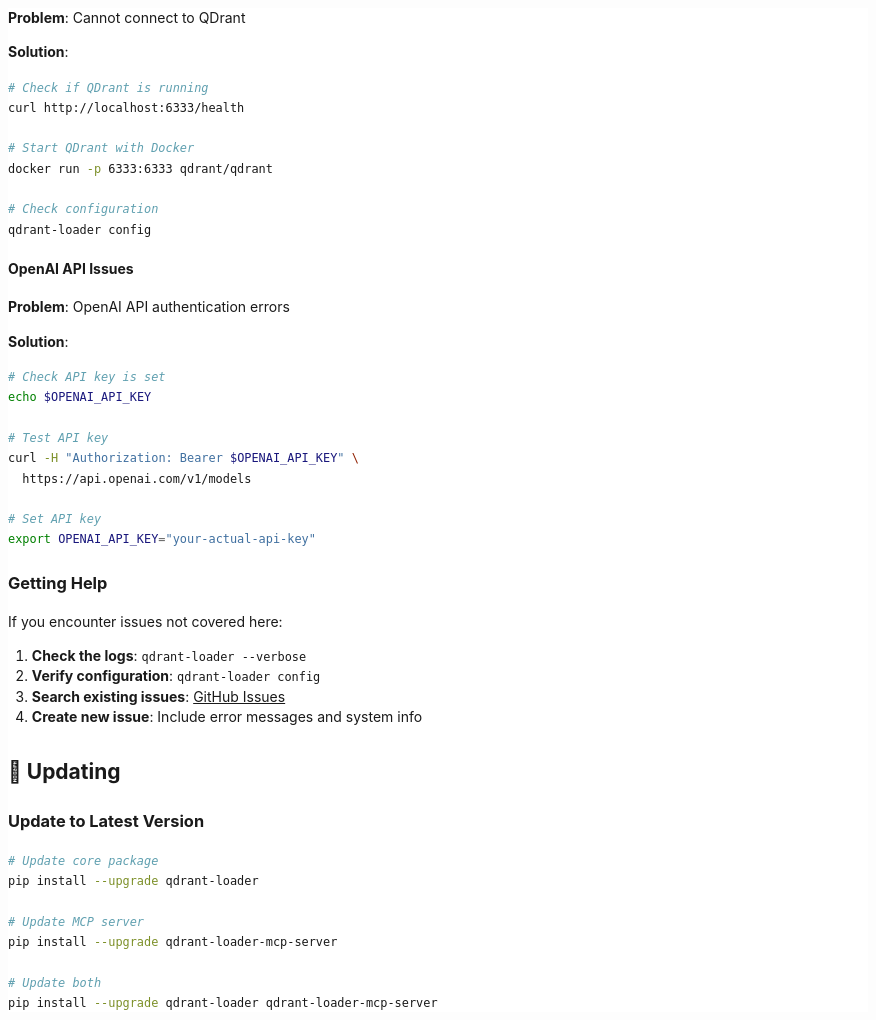 **Problem**: Cannot connect to QDrant

**Solution**:

```bash
# Check if QDrant is running
curl http://localhost:6333/health

# Start QDrant with Docker
docker run -p 6333:6333 qdrant/qdrant

# Check configuration
qdrant-loader config
```

#### OpenAI API Issues

**Problem**: OpenAI API authentication errors

**Solution**:

```bash
# Check API key is set
echo $OPENAI_API_KEY

# Test API key
curl -H "Authorization: Bearer $OPENAI_API_KEY" \
  https://api.openai.com/v1/models

# Set API key
export OPENAI_API_KEY="your-actual-api-key"
```

### Getting Help

If you encounter issues not covered here:

1. **Check the logs**: `qdrant-loader --verbose`
2. **Verify configuration**: `qdrant-loader config`
3. **Search existing issues**: [GitHub Issues](https://github.com/martin-papy/qdrant-loader/issues)
4. **Create new issue**: Include error messages and system info

## 🔄 Updating

### Update to Latest Version

```bash
# Update core package
pip install --upgrade qdrant-loader

# Update MCP server
pip install --upgrade qdrant-loader-mcp-server

# Update both
pip install --upgrade qdrant-loader qdrant-loader-mcp-server
```
